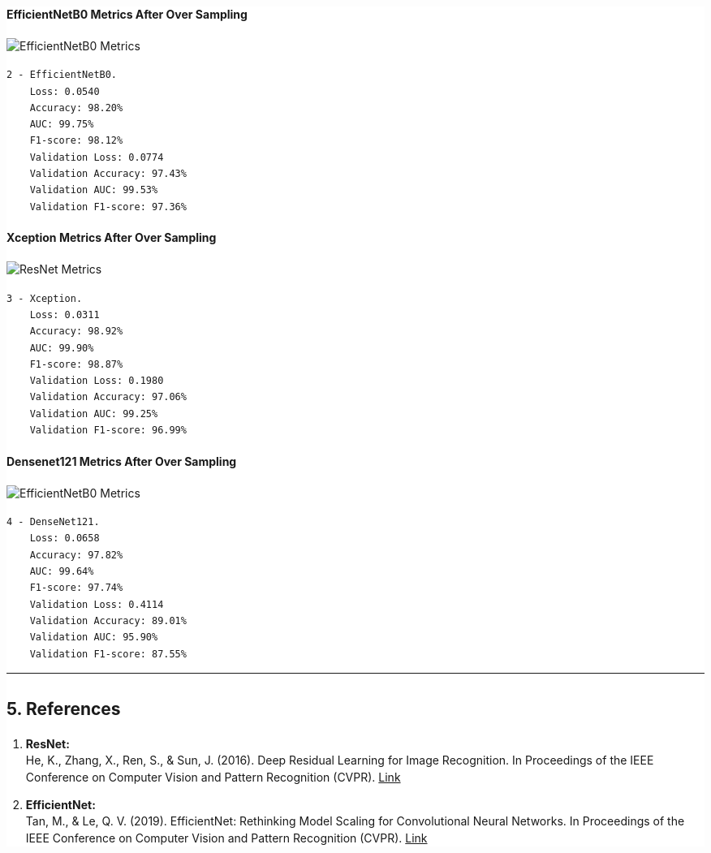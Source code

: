 #### EfficientNetB0 Metrics After Over Sampling
![EfficientNetB0 Metrics](EfficientNetB0_result_2.png)
```text
2 - EfficientNetB0.
	Loss: 0.0540
	Accuracy: 98.20%
	AUC: 99.75%
	F1-score: 98.12%
	Validation Loss: 0.0774
	Validation Accuracy: 97.43%
	Validation AUC: 99.53%
	Validation F1-score: 97.36%
```
#### Xception Metrics After Over Sampling
![ResNet Metrics](Xception_result_2.png)
```text
3 - Xception.
	Loss: 0.0311
	Accuracy: 98.92%
	AUC: 99.90%
	F1-score: 98.87%
	Validation Loss: 0.1980
	Validation Accuracy: 97.06%
	Validation AUC: 99.25%
	Validation F1-score: 96.99%
```
#### Densenet121 Metrics After Over Sampling
![EfficientNetB0 Metrics](DenseNet121_result_2.png)
```text
4 - DenseNet121.
	Loss: 0.0658
	Accuracy: 97.82%
	AUC: 99.64%
	F1-score: 97.74%
	Validation Loss: 0.4114
	Validation Accuracy: 89.01%
	Validation AUC: 95.90%
	Validation F1-score: 87.55%
```

------------------------------------------------------------------------------------------------

## 5. References

1. **ResNet:**  
   He, K., Zhang, X., Ren, S., & Sun, J. (2016). Deep Residual Learning for Image Recognition. In Proceedings of the IEEE Conference on Computer Vision and Pattern Recognition (CVPR). [Link](https://arxiv.org/abs/1512.03385)

2. **EfficientNet:**  
   Tan, M., & Le, Q. V. (2019). EfficientNet: Rethinking Model Scaling for Convolutional Neural Networks. In Proceedings of the IEEE Conference on Computer Vision and Pattern Recognition (CVPR). [Link](https://arxiv.org/abs/1905.11946)
